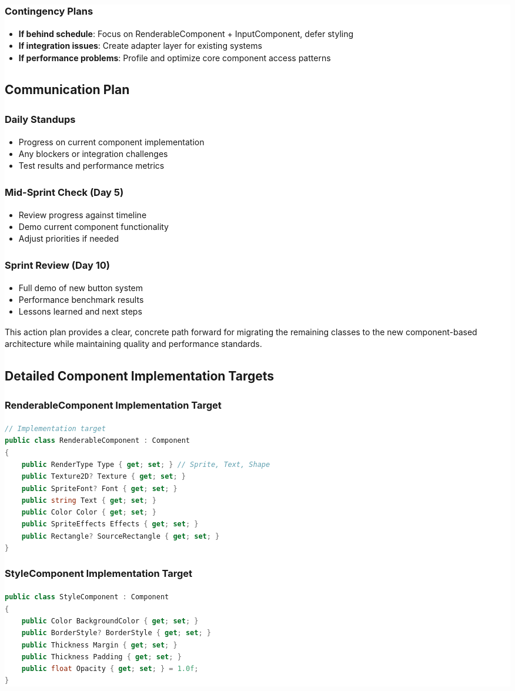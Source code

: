 ### Contingency Plans

- **If behind schedule**: Focus on RenderableComponent + InputComponent, defer styling
- **If integration issues**: Create adapter layer for existing systems
- **If performance problems**: Profile and optimize core component access patterns

## Communication Plan

### Daily Standups

- Progress on current component implementation
- Any blockers or integration challenges
- Test results and performance metrics

### Mid-Sprint Check (Day 5)

- Review progress against timeline
- Demo current component functionality
- Adjust priorities if needed

### Sprint Review (Day 10)

- Full demo of new button system
- Performance benchmark results
- Lessons learned and next steps

This action plan provides a clear, concrete path forward for migrating the remaining classes to the new component-based architecture while maintaining quality and performance standards.

## Detailed Component Implementation Targets

### RenderableComponent Implementation Target

```csharp
// Implementation target
public class RenderableComponent : Component
{
    public RenderType Type { get; set; } // Sprite, Text, Shape
    public Texture2D? Texture { get; set; }
    public SpriteFont? Font { get; set; }
    public string Text { get; set; }
    public Color Color { get; set; }
    public SpriteEffects Effects { get; set; }
    public Rectangle? SourceRectangle { get; set; }
}
```

### StyleComponent Implementation Target

```csharp
public class StyleComponent : Component
{
    public Color BackgroundColor { get; set; }
    public BorderStyle? BorderStyle { get; set; }
    public Thickness Margin { get; set; }
    public Thickness Padding { get; set; }
    public float Opacity { get; set; } = 1.0f;
}
```
